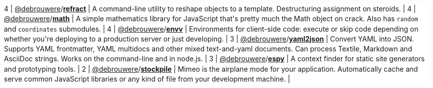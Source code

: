 4 | [@debrouwere](https://github.com/debrouwere)/[**refract**](https://github.com/debrouwere/refract) | A command-line utility to reshape objects to a template. Destructuring assignment on steroids. |
4 | [@debrouwere](https://github.com/debrouwere)/[**math**](https://github.com/debrouwere/math) | A simple mathematics library for JavaScript that's pretty much the Math object on crack. Also has `random` and `coordinates` submodules. |
4 | [@debrouwere](https://github.com/debrouwere)/[**envv**](https://github.com/debrouwere/envv) | Environments for client-side code: execute or skip code depending on whether you're deploying to a production server or just developing. |
3 | [@debrouwere](https://github.com/debrouwere)/[**yaml2json**](https://github.com/debrouwere/yaml2json) | Convert YAML into JSON. Supports YAML frontmatter, YAML multidocs and other mixed text-and-yaml documents. Can process Textile, Markdown and AsciiDoc strings. Works on the command-line and in node.js. |
3 | [@debrouwere](https://github.com/debrouwere)/[**espy**](https://github.com/debrouwere/espy) | A context finder for static site generators and prototyping tools. |
2 | [@debrouwere](https://github.com/debrouwere)/[**stockpile**](https://github.com/debrouwere/stockpile) | Mimeo is the airplane mode for your application. Automatically cache and serve common JavaScript libraries or any kind of file from your development machine. |

